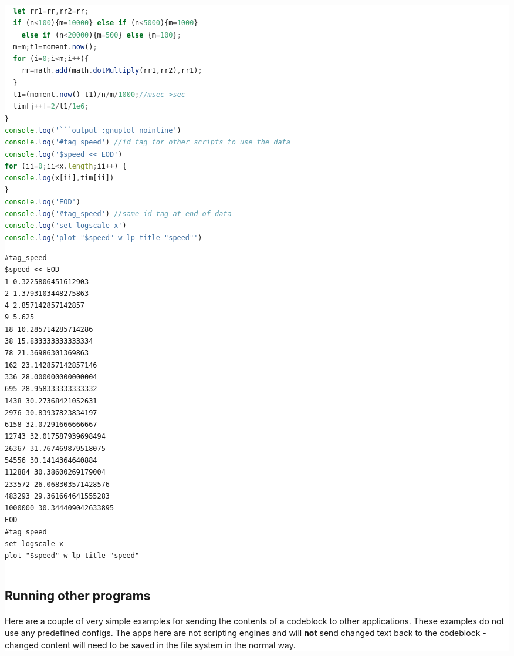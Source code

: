 ```js
  let rr1=rr,rr2=rr;
  if (n<100){m=10000} else if (n<5000){m=1000}
    else if (n<20000){m=500} else {m=100};
  m=m;t1=moment.now();
  for (i=0;i<m;i++){
    rr=math.add(math.dotMultiply(rr1,rr2),rr1);
  }
  t1=(moment.now()-t1)/n/m/1000;//msec->sec
  tim[j++]=2/t1/1e6;
}
console.log('```output :gnuplot noinline')
console.log('#tag_speed') //id tag for other scripts to use the data
console.log('$speed << EOD')
for (ii=0;ii<x.length;ii++) {
console.log(x[ii],tim[ii])
}
console.log('EOD')
console.log('#tag_speed') //same id tag at end of data
console.log('set logscale x')
console.log('plot "$speed" w lp title "speed"')
```
```output :gnuplot noinline
#tag_speed
$speed << EOD
1 0.3225806451612903
2 1.3793103448275863
4 2.857142857142857
9 5.625
18 10.285714285714286
38 15.833333333333334
78 21.36986301369863
162 23.142857142857146
336 28.000000000000004
695 28.958333333333332
1438 30.27368421052631
2976 30.83937823834197
6158 32.07291666666667
12743 32.017587939698494
26367 31.767469879518075
54556 30.1414364640884
112884 30.38600269179004
233572 26.068303571428576
483293 29.361664641555283
1000000 30.344409042633895
EOD
#tag_speed
set logscale x
plot "$speed" w lp title "speed"
```

---
## Running other programs
Here are a couple of very simple examples for sending the contents of a codeblock to other applications. These examples do not use any predefined configs. The apps here are not scripting engines and will **not** send changed text back to the codeblock - changed content will need to be saved in the file system in the normal way.
